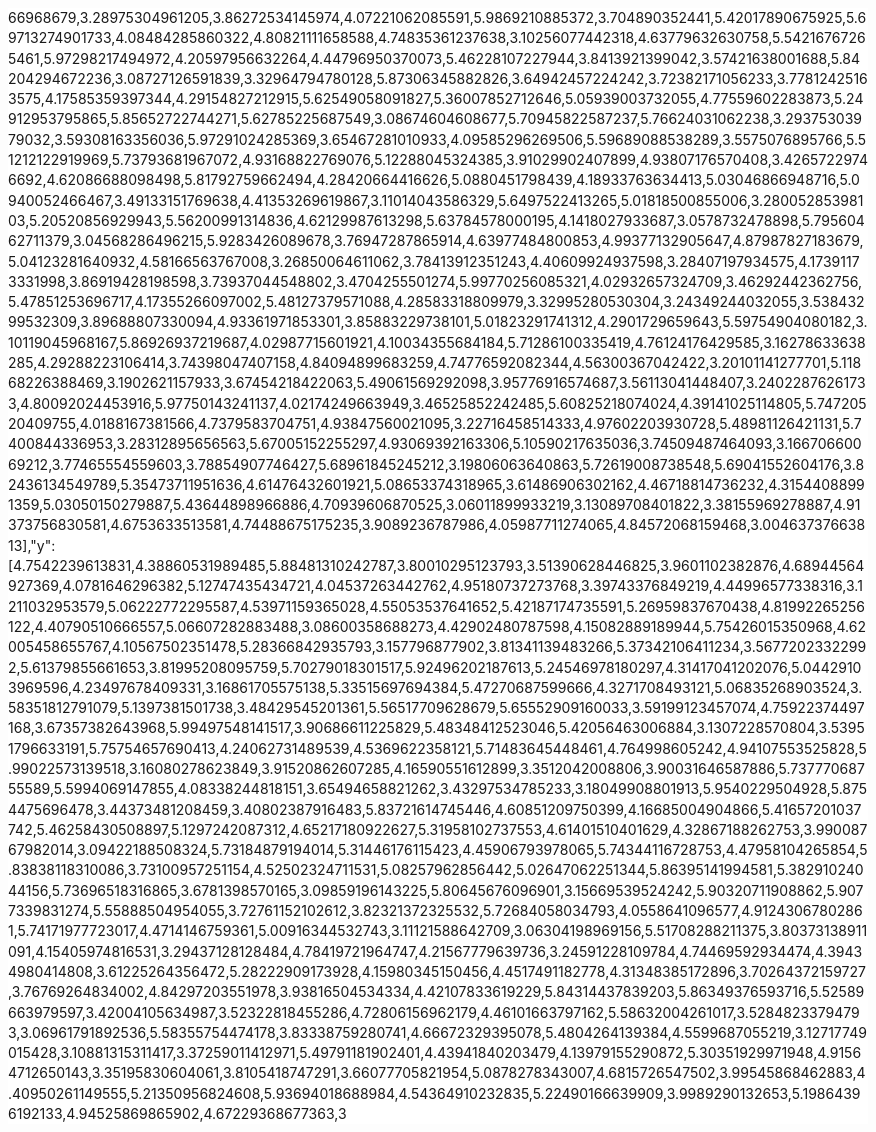 66968679,3.28975304961205,3.86272534145974,4.07221062085591,5.9869210885372,3.704890352441,5.42017890675925,5.69713274901733,4.08484285860322,4.80821111658588,4.74835361237638,3.10256077442318,4.63779632630758,5.54216767265461,5.97298217494972,4.20597956632264,4.44796950370073,5.46228107227944,3.8413921399042,3.57421638001688,5.84204294672236,3.08727126591839,3.32964794780128,5.87306345882826,3.64942457224242,3.72382171056233,3.77812425163575,4.17585359397344,4.29154827212915,5.62549058091827,5.36007852712646,5.05939003732055,4.77559602283873,5.24912953795865,5.85652722744271,5.62785225687549,3.08674604608677,5.70945822587237,5.76624031062238,3.29375303979032,3.59308163356036,5.97291024285369,3.65467281010933,4.09585296269506,5.59689088538289,3.5575076895766,5.51212122919969,5.73793681967072,4.93168822769076,5.12288045324385,3.91029902407899,4.93807176570408,3.42657229746692,4.62086688098498,5.81792759662494,4.28420664416626,5.0880451798439,4.18933763634413,5.03046866948716,5.0940052466467,3.49133151769638,4.41353269619867,3.11014043586329,5.6497522413265,5.01818500855006,3.28005285398103,5.20520856929943,5.56200991314836,4.62129987613298,5.63784578000195,4.1418027933687,3.0578732478898,5.79560462711379,3.04568286496215,5.9283426089678,3.76947287865914,4.63977484800853,4.99377132905647,4.87987827183679,5.04123281640932,4.58166563767008,3.26850064611062,3.78413912351243,4.40609924937598,3.28407197934575,4.17391173331998,3.86919428198598,3.73937044548802,3.4704255501274,5.99770256085321,4.02932657324709,3.46292442362756,5.47851253696717,4.17355266097002,5.48127379571088,4.28583318809979,3.32995280530304,3.24349244032055,3.53843299532309,3.89688807330094,4.93361971853301,3.85883229738101,5.01823291741312,4.2901729659643,5.59754904080182,3.10119045968167,5.86926937219687,4.02987715601921,4.10034355684184,5.71286100335419,4.76124176429585,3.16278633638285,4.29288223106414,3.74398047407158,4.84094899683259,4.74776592082344,4.56300367042422,3.20101141277701,5.11868226388469,3.1902621157933,3.67454218422063,5.49061569292098,3.95776916574687,3.56113041448407,3.24022876261733,4.80092024453916,5.97750143241137,4.02174249663949,3.46525852242485,5.60825218074024,4.39141025114805,5.74720520409755,4.0188167381566,4.7379583704751,4.93847560021095,3.22716458514333,4.97602203930728,5.48981126421131,5.7400844336953,3.28312895656563,5.67005152255297,4.93069392163306,5.10590217635036,3.74509487464093,3.16670660069212,3.77465554559603,3.78854907746427,5.68961845245212,3.19806063640863,5.72619008738548,5.69041552604176,3.82436134549789,5.35473711951636,4.61476432601921,5.08653374318965,3.61486906302162,4.46718814736232,4.31544088991359,5.03050150279887,5.43644898966886,4.70939606870525,3.06011899933219,3.13089708401822,3.38155969278887,4.91373756830581,4.6753633513581,4.74488675175235,3.9089236787986,4.05987711274065,4.84572068159468,3.00463737663813],"y":[4.7542239613831,4.38860531989485,5.88481310242787,3.80010295123793,3.51390628446825,3.9601102382876,4.68944564927369,4.0781646296382,5.12747435434721,4.04537263442762,4.95180737273768,3.39743376849219,4.44996577338316,3.1211032953579,5.06222772295587,4.53971159365028,4.55053537641652,5.42187174735591,5.26959837670438,4.81992265256122,4.40790510666557,5.06607282883488,3.08600358688273,4.42902480787598,4.15082889189944,5.75426015350968,4.62005458655767,4.10567502351478,5.28366842935793,3.157796877902,3.81341139483266,5.37342106411234,3.56772023322992,5.61379855661653,3.81995208095759,5.70279018301517,5.92496202187613,5.24546978180297,4.31417041202076,5.04429103969596,4.23497678409331,3.16861705575138,5.33515697694384,5.47270687599666,4.3271708493121,5.06835268903524,3.58351812791079,5.1397381501738,3.48429545201361,5.56517709628679,5.65552909160033,3.59199123457074,4.75922374497168,3.67357382643968,5.99497548141517,3.90686611225829,5.48348412523046,5.42056463006884,3.1307228570804,3.53951796633191,5.75754657690413,4.24062731489539,4.5369622358121,5.71483645448461,4.764998605242,4.94107553525828,5.99022573139518,3.16080278623849,3.91520862607285,4.16590551612899,3.3512042008806,3.90031646587886,5.73777068755589,5.5994069147855,4.08338244818151,3.65494658821262,3.43297534785233,3.18049908801913,5.9540229504928,5.8754475696478,3.44373481208459,3.40802387916483,5.83721614745446,4.60851209750399,4.16685004904866,5.41657201037742,5.46258430508897,5.1297242087312,4.65217180922627,5.31958102737553,4.61401510401629,4.32867188262753,3.99008767982014,3.09422188508324,5.73184879194014,5.31446176115423,4.45906793978065,5.74344116728753,4.47958104265854,5.83838118310086,3.73100957251154,4.52502324711531,5.08257962856442,5.02647062251344,5.86395141994581,5.38291024044156,5.73696518316865,3.6781398570165,3.09859196143225,5.80645676096901,3.15669539524242,5.90320711908862,5.9077339831274,5.55888504954055,3.72761152102612,3.82321372325532,5.72684058034793,4.0558641096577,4.91243067802861,5.74171977723017,4.4714146759361,5.00916344532743,3.11121588642709,3.06304198969156,5.51708288211375,3.80373138911091,4.15405974816531,3.29437128128484,4.78419721964747,4.21567779639736,3.24591228109784,4.74469592934474,4.39434980414808,3.61225264356472,5.28222909173928,4.15980345150456,4.4517491182778,4.31348385172896,3.70264372159727,3.76769264834002,4.84297203551978,3.93816504534334,4.42107833619229,5.84314437839203,5.86349376593716,5.52589663979597,3.42004105634987,3.52322818455286,4.72806156962179,4.46101663797162,5.58632004261017,3.52848233794793,3.06961791892536,5.58355754474178,3.83338759280741,4.66672329395078,5.4804264139384,4.5599687055219,3.12717749015428,3.10881315311417,3.37259011412971,5.49791181902401,4.43941840203479,4.13979155290872,5.30351929971948,4.91564712650143,3.35195830604061,3.8105418747291,3.66077705821954,5.0878278343007,4.6815726547502,3.99545868462883,4.40950261149555,5.21350956824608,5.93694018688984,4.54364910232835,5.22490166639909,3.9989290132653,5.19864396192133,4.94525869865902,4.67229368677363,3